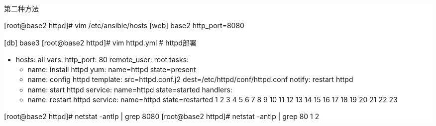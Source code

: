 
第二种方法

[root@base2 httpd]# vim /etc/ansible/hosts 
[web]
base2 http_port=8080

[db]
base3
[root@base2 httpd]# vim httpd.yml 
	# httpd部署
- hosts: all
  vars:
    http_port: 80
  remote_user: root
  tasks:
    - name: install httpd
      yum: name=httpd state=present
    - name: config httpd
      template: src=httpd.conf.j2 dest=/etc/httpd/conf/httpd.conf
      notify: restart httpd
    - name: start httpd
      service: name=httpd state=started
  handlers:
    - name: restart httpd
      service: name=httpd state=restarted
1
2
3
4
5
6
7
8
9
10
11
12
13
14
15
16
17
18
19
20
21
22
23


[root@base2 httpd]# netstat -antlp | grep 8080
[root@base2 httpd]# netstat -antlp | grep 80
1
2
